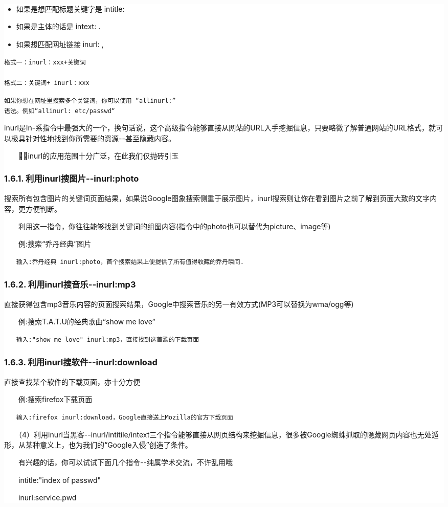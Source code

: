 - 如果是想匹配标题关键字是 intitle: 

- 如果是主体的话是 intext: . 

- 如果想匹配网址链接 inurl: ,

```
格式一：inurl：xxx+关键词

格式二：关键词+ inurl：xxx
```
```
如果你想在网址里搜索多个关键词，你可以使用 “allinurl:”
语法。例如“allinurl: etc/passwd“
```

inurl是In-系指令中最强大的一个，换句话说，这个高级指令能够直接从网站的URL入手挖掘信息，只要略微了解普通网站的URL格式，就可以极具针对性地找到你所需要的资源--甚至隐藏内容。

　　inurl的应用范围十分广泛，在此我们仅抛砖引玉

### 1.6.1. 利用inurl搜图片--inurl:photo
搜索所有包含图片的关键词页面结果，如果说Google图象搜索侧重于展示图片，inurl搜索则让你在看到图片之前了解到页面大致的文字内容，更方便判断。

　　利用这一指令，你往往能够找到关键词的组图内容(指令中的photo也可以替代为picture、image等)

　　例:搜索“乔丹经典”图片

```
　　输入:乔丹经典 inurl:photo，首个搜索结果上便提供了所有值得收藏的乔丹瞬间.
```


### 1.6.2. 利用inurl搜音乐--inurl:mp3
直接获得包含mp3音乐内容的页面搜索结果，Google中搜索音乐的另一有效方式(MP3可以替换为wma/ogg等)

　　例:搜索T.A.T.U的经典歌曲“show me love”

```
　　输入:"show me love" inurl:mp3，直接找到这首歌的下载页面
```



### 1.6.3. 利用inurl搜软件--inurl:download
直接查找某个软件的下载页面，亦十分方便

　　例:搜索firefox下载页面

```
　　输入:firefox inurl:download，Google直接送上Mozilla的官方下载页面
```



　　（4）利用inurl当黑客--inurl/intitile/intext三个指令能够直接从网页结构来挖掘信息，很多被Google蜘蛛抓取的隐藏网页内容也无处遁形，从某种意义上，也为我们的“Google入侵”创造了条件。

　　有兴趣的话，你可以试试下面几个指令--纯属学术交流，不许乱用哦

　　intitle:"index of passwd"

　　inurl:service.pwd
